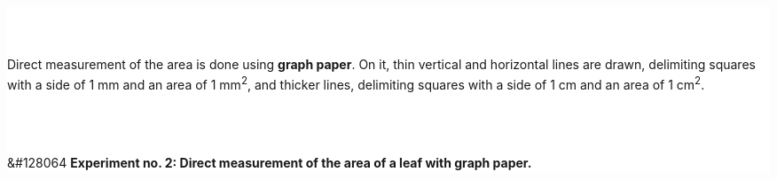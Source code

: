 
</div>





<br></br>



<div class="alert alert--primary" role="alert">


Direct measurement of the area is done using **graph paper**. On it, thin vertical and horizontal lines are drawn, delimiting squares with a side of 1 mm and an area of 1 mm<sup>2</sup>, and thicker lines, delimiting squares with a side of 1 cm and an area of 1 cm<sup>2</sup>.


</div>



<br></br>


<div class="alert alert--success" role="alert">

&#128064 **Experiment no. 2: Direct measurement of the area of a leaf with graph paper.**



<Video src="https://www.youtube.com/embed/b3smXeDNmZc" />



**Required materials:**    
Graph paper, leaf, pencil.


<br></br>

**Experiment description:**
- Draw on the graph paper (you can also use a math sheet that has a side of 0,5 cm and an area of 0,25 cm<sup>2</sup>, but the result will not be too precise) the contour of the leaf (you can choose any shape you want, not necessarily a leaf).
- Count the whole squares with an area of 1 cm<sup>2</sup> (those outlined with a blue marker), then those with an area of 0.25 cm<sup>2</sup> (those outlined in yellow), and group the whole ones and approximate them as whole squares with area of 0.25 cm<sup>2</sup>. If you have patience, you can stop approximating the whole squares and count the small squares with the area of 1 mm<sup>2</sup> and their number multiplied by 1 mm<sup>2</sup> to turn it into cm<sup>2</sup>, by dividing the result by 100.
- To calculate the area of the leaf (S), apply the formula: S = n ∙ Su, where n = no. squares and Su = area of the chosen unit (either cm<sup>2</sup> - the largest, or 0.25 cm<sup>2</sup> - the smallest).
- Draw the outline of the leaf on another graph paper and repeat the above operations so that you have at least three values of the area of the leaf of your choice.


<Img className="img-responsive4" src="fizica/clasa6/capitolul2/II-2-2-direct-measurement-of-area-picture3-drawing-for-direct-measurement-of-a-leaf-area-with-graph-paper-experiment.png" width="1000" height="364" />
